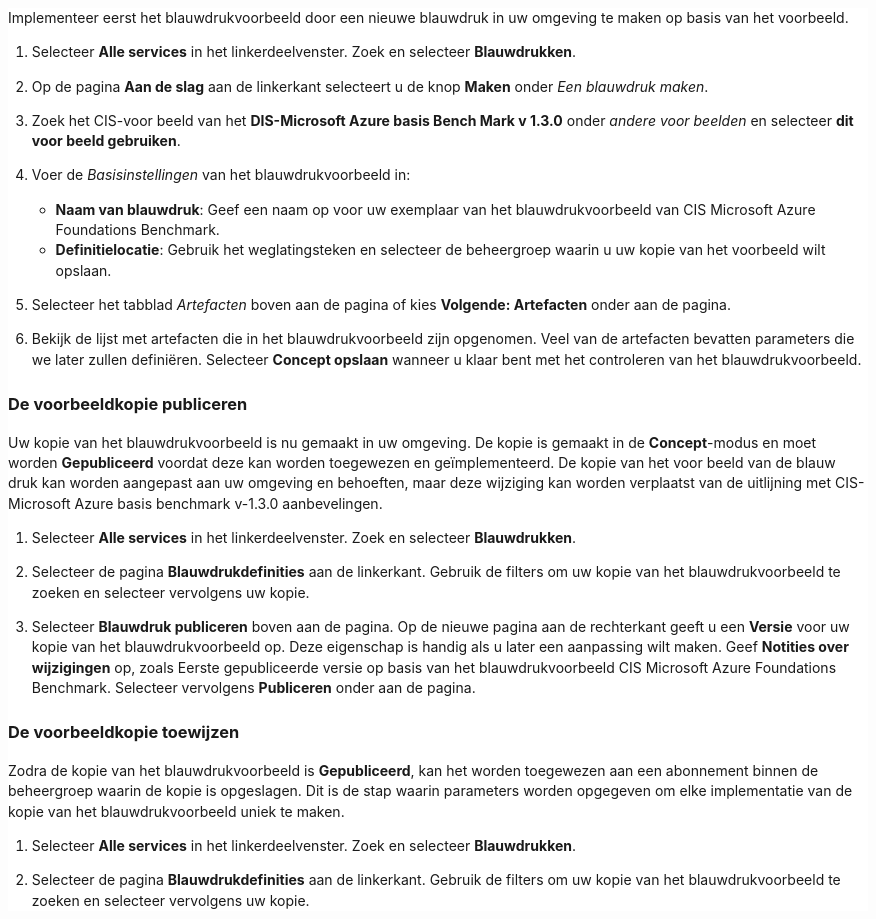 Implementeer eerst het blauwdrukvoorbeeld door een nieuwe blauwdruk in uw omgeving te maken op basis van het voorbeeld.

1. Selecteer **Alle services** in het linkerdeelvenster. Zoek en selecteer **Blauwdrukken**.

1. Op de pagina **Aan de slag** aan de linkerkant selecteert u de knop **Maken** onder _Een blauwdruk maken_.

1. Zoek het CIS-voor beeld van het **DIS-Microsoft Azure basis Bench Mark v 1.3.0** onder _andere voor beelden_ en selecteer **dit voor beeld gebruiken**.

1. Voer de _Basisinstellingen_ van het blauwdrukvoorbeeld in:

   - **Naam van blauwdruk**: Geef een naam op voor uw exemplaar van het blauwdrukvoorbeeld van CIS Microsoft Azure Foundations Benchmark.
   - **Definitielocatie**: Gebruik het weglatingsteken en selecteer de beheergroep waarin u uw kopie van het voorbeeld wilt opslaan.

1. Selecteer het tabblad _Artefacten_ boven aan de pagina of kies **Volgende: Artefacten** onder aan de pagina.

1. Bekijk de lijst met artefacten die in het blauwdrukvoorbeeld zijn opgenomen. Veel van de artefacten bevatten parameters die we later zullen definiëren. Selecteer **Concept opslaan** wanneer u klaar bent met het controleren van het blauwdrukvoorbeeld.

### <a name="publish-the-sample-copy"></a>De voorbeeldkopie publiceren

Uw kopie van het blauwdrukvoorbeeld is nu gemaakt in uw omgeving. De kopie is gemaakt in de **Concept**-modus en moet worden **Gepubliceerd** voordat deze kan worden toegewezen en geïmplementeerd. De kopie van het voor beeld van de blauw druk kan worden aangepast aan uw omgeving en behoeften, maar deze wijziging kan worden verplaatst van de uitlijning met CIS-Microsoft Azure basis benchmark v-1.3.0 aanbevelingen.

1. Selecteer **Alle services** in het linkerdeelvenster. Zoek en selecteer **Blauwdrukken**.

1. Selecteer de pagina **Blauwdrukdefinities** aan de linkerkant. Gebruik de filters om uw kopie van het blauwdrukvoorbeeld te zoeken en selecteer vervolgens uw kopie.

1. Selecteer **Blauwdruk publiceren** boven aan de pagina. Op de nieuwe pagina aan de rechterkant geeft u een **Versie** voor uw kopie van het blauwdrukvoorbeeld op. Deze eigenschap is handig als u later een aanpassing wilt maken. Geef **Notities over wijzigingen** op, zoals Eerste gepubliceerde versie op basis van het blauwdrukvoorbeeld CIS Microsoft Azure Foundations Benchmark. Selecteer vervolgens **Publiceren** onder aan de pagina.

### <a name="assign-the-sample-copy"></a>De voorbeeldkopie toewijzen

Zodra de kopie van het blauwdrukvoorbeeld is **Gepubliceerd**, kan het worden toegewezen aan een abonnement binnen de beheergroep waarin de kopie is opgeslagen. Dit is de stap waarin parameters worden opgegeven om elke implementatie van de kopie van het blauwdrukvoorbeeld uniek te maken.

1. Selecteer **Alle services** in het linkerdeelvenster. Zoek en selecteer **Blauwdrukken**.

1. Selecteer de pagina **Blauwdrukdefinities** aan de linkerkant. Gebruik de filters om uw kopie van het blauwdrukvoorbeeld te zoeken en selecteer vervolgens uw kopie.
